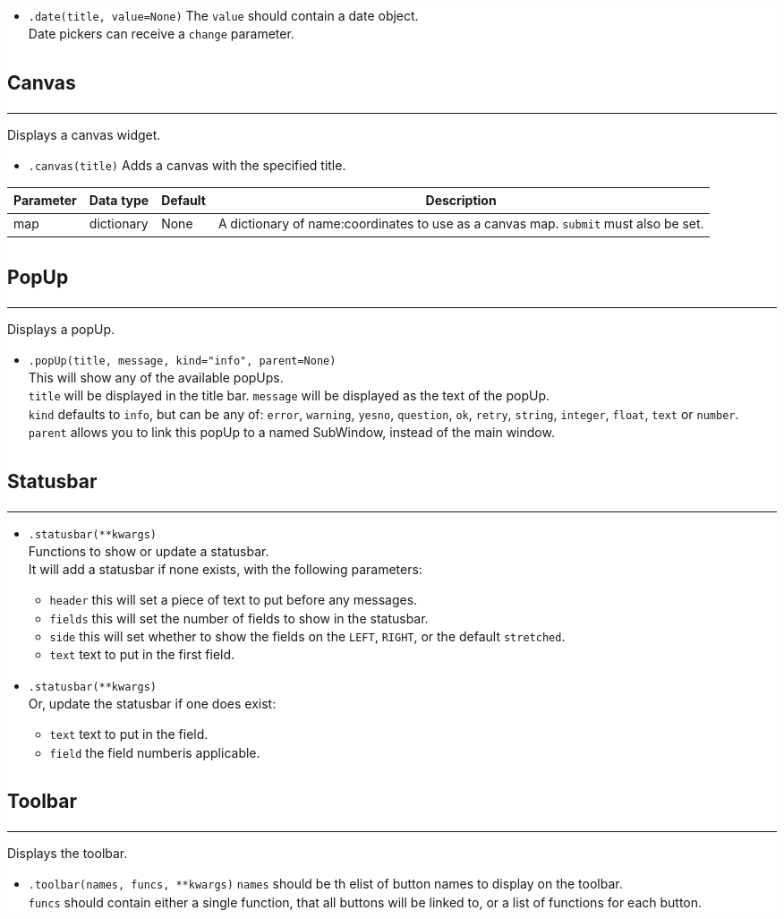 * `.date(title, value=None)`
    The `value` should contain a date object.  
    Date pickers can receive a `change` parameter.  

## Canvas  
---
Displays a canvas widget.  

* `.canvas(title)`
    Adds a canvas with the specified title. 

| Parameter | Data type | Default | Description |
| --------- | --------- | ------- | ------------|
| map | dictionary| None | A dictionary of name:coordinates to use as a canvas map. `submit` must also be set. |

## PopUp  
---

Displays a popUp.  

* `.popUp(title, message, kind="info", parent=None)`  
    This will show any of the available popUps.  
    `title`  will be displayed in the title bar.
    `message` will be displayed as the text of the popUp.  
    `kind` defaults to `info`, but can be any of: `error`, `warning`, `yesno`, `question`, `ok`, `retry`, `string`, `integer`, `float`, `text` or `number`.  
    `parent` allows you to link this popUp to a named SubWindow, instead of the main window.  

## Statusbar
---
* `.statusbar(**kwargs)`  
    Functions to show or update a statusbar.  
    It will add a statusbar if none exists, with the following parameters:  
    * `header` this will set a piece of text to put before any messages.  
    * `fields` this will set the number of fields to show in the statusbar.  
    * `side` this will set whether to show the fields on the `LEFT`, `RIGHT`, or the default `stretched`.  
    * `text` text to put in the first field.  

* `.statusbar(**kwargs)`  
    Or, update the statusbar if one does exist:  
    * `text` text to put in the field.  
    * `field` the field numberis applicable.  

## Toolbar  
---

Displays the toolbar.  

* `.toolbar(names, funcs, **kwargs)`
    `names` should be th elist of button names to display on the toolbar.  
    `funcs` should contain either a single function, that all buttons will be linked to, or a list of functions for each button.
